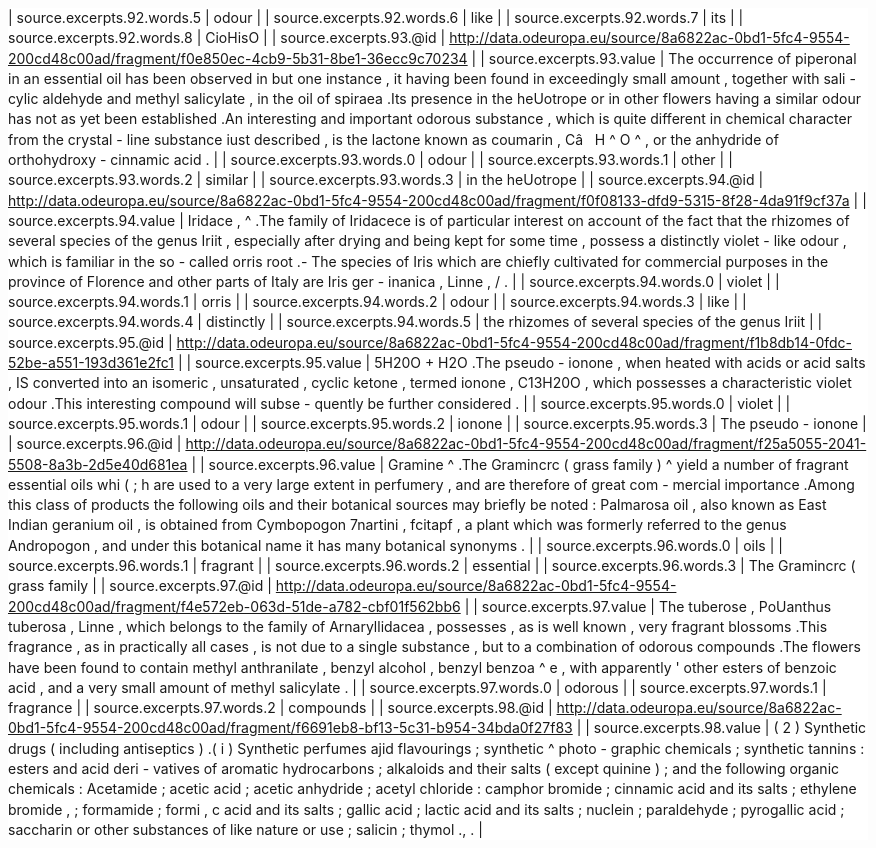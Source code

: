 | source.excerpts.92.words.5 | odour |
| source.excerpts.92.words.6 | like |
| source.excerpts.92.words.7 | its |
| source.excerpts.92.words.8 | CioHisO |
| source.excerpts.93.@id | http://data.odeuropa.eu/source/8a6822ac-0bd1-5fc4-9554-200cd48c00ad/fragment/f0e850ec-4cb9-5b31-8be1-36ecc9c70234 |
| source.excerpts.93.value | The occurrence of piperonal in an essential oil has been observed in but one instance , it having been found in exceedingly small amount , together with sali - cylic aldehyde and methyl salicylate , in the oil of spiraea .Its presence in the heUotrope or in other flowers having a similar odour has not as yet been established .An interesting and important odorous substance , which is quite different in chemical character from the crystal - line substance iust described , is the lactone known as coumarin , Câ   H ^ O ^ , or the anhydride of orthohydroxy - cinnamic acid . |
| source.excerpts.93.words.0 | odour |
| source.excerpts.93.words.1 | other |
| source.excerpts.93.words.2 | similar |
| source.excerpts.93.words.3 | in the heUotrope |
| source.excerpts.94.@id | http://data.odeuropa.eu/source/8a6822ac-0bd1-5fc4-9554-200cd48c00ad/fragment/f0f08133-dfd9-5315-8f28-4da91f9cf37a |
| source.excerpts.94.value | Iridace , ^ .The family of Iridacece is of particular interest on account of the fact that the rhizomes of several species of the genus Iriit , especially after drying and being kept for some time , possess a distinctly violet - like odour , which is familiar in the so - called orris root .- The species of Iris which are chiefly cultivated for commercial purposes in the province of Florence and other parts of Italy are Iris ger - inanica , Linne , / . |
| source.excerpts.94.words.0 | violet |
| source.excerpts.94.words.1 | orris |
| source.excerpts.94.words.2 | odour |
| source.excerpts.94.words.3 | like |
| source.excerpts.94.words.4 | distinctly |
| source.excerpts.94.words.5 | the rhizomes of several species of the genus Iriit |
| source.excerpts.95.@id | http://data.odeuropa.eu/source/8a6822ac-0bd1-5fc4-9554-200cd48c00ad/fragment/f1b8db14-0fdc-52be-a551-193d361e2fc1 |
| source.excerpts.95.value | 5H20O + H2O .The pseudo - ionone , when heated with acids or acid salts , IS converted into an isomeric , unsaturated , cyclic ketone , termed ionone , C13H20O , which possesses a characteristic violet odour .This interesting compound will subse - quently be further considered . |
| source.excerpts.95.words.0 | violet |
| source.excerpts.95.words.1 | odour |
| source.excerpts.95.words.2 | ionone |
| source.excerpts.95.words.3 | The pseudo - ionone |
| source.excerpts.96.@id | http://data.odeuropa.eu/source/8a6822ac-0bd1-5fc4-9554-200cd48c00ad/fragment/f25a5055-2041-5508-8a3b-2d5e40d681ea |
| source.excerpts.96.value | Gramine ^ .The Gramincrc ( grass family ) ^ yield a number of fragrant essential oils whi ( ; h are used to a very large extent in perfumery , and are therefore of great com - mercial importance .Among this class of products the following oils and their botanical sources may briefly be noted : Palmarosa oil , also known as East Indian geranium oil , is obtained from Cymbopogon 7nartini , fcitapf , a plant which was formerly referred to the genus Andropogon , and under this botanical name it has many botanical synonyms . |
| source.excerpts.96.words.0 | oils |
| source.excerpts.96.words.1 | fragrant |
| source.excerpts.96.words.2 | essential |
| source.excerpts.96.words.3 | The Gramincrc ( grass family |
| source.excerpts.97.@id | http://data.odeuropa.eu/source/8a6822ac-0bd1-5fc4-9554-200cd48c00ad/fragment/f4e572eb-063d-51de-a782-cbf01f562bb6 |
| source.excerpts.97.value | The tuberose , PoUanthus tuberosa , Linne , which belongs to the family of Arnaryllidacea , possesses , as is well known , very fragrant blossoms .This fragrance , as in practically all cases , is not due to a single substance , but to a combination of odorous compounds .The flowers have been found to contain methyl anthranilate , benzyl alcohol , benzyl benzoa ^ e , with apparently ' other esters of benzoic acid , and a very small amount of methyl salicylate . |
| source.excerpts.97.words.0 | odorous |
| source.excerpts.97.words.1 | fragrance |
| source.excerpts.97.words.2 | compounds |
| source.excerpts.98.@id | http://data.odeuropa.eu/source/8a6822ac-0bd1-5fc4-9554-200cd48c00ad/fragment/f6691eb8-bf13-5c31-b954-34bda0f27f83 |
| source.excerpts.98.value | ( 2 ) Synthetic drugs ( including antiseptics ) .( i ) Synthetic perfumes ajid flavourings ; synthetic ^ photo - graphic chemicals ; synthetic tannins : esters and acid deri - vatives of aromatic hydrocarbons ; alkaloids and their salts ( except quinine ) ; and the following organic chemicals : Acetamide ; acetic acid ; acetic anhydride ; acetyl chloride : camphor bromide ; cinnamic acid and its salts ; ethylene bromide , ; formamide ; formi , c acid and its salts ; gallic acid ; lactic acid and its salts ; nuclein ; paraldehyde ; pyrogallic acid ; saccharin or other substances of like nature or use ; salicin ; thymol ., . |
